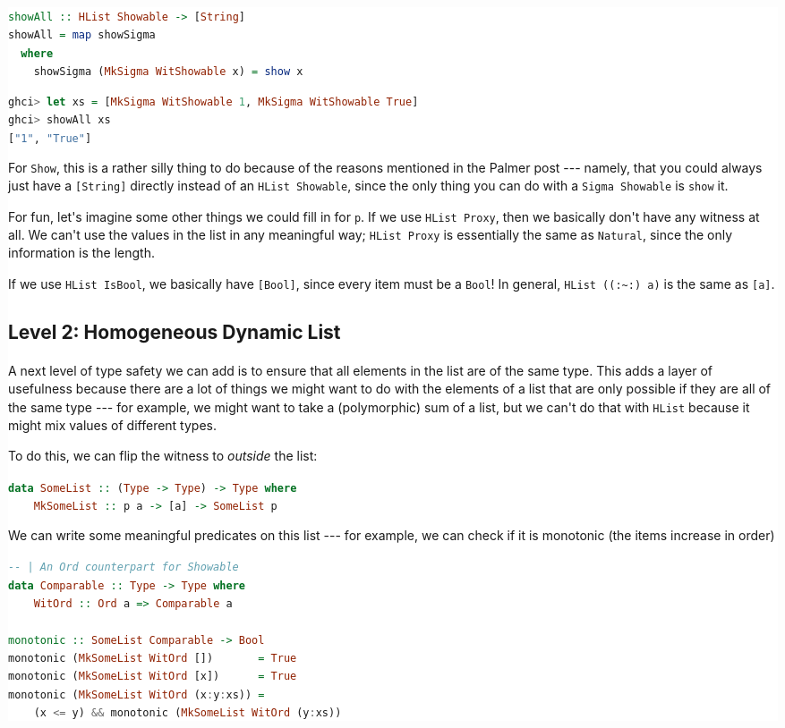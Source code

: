 ```haskell
showAll :: HList Showable -> [String]
showAll = map showSigma
  where
    showSigma (MkSigma WitShowable x) = show x
```

```haskell
ghci> let xs = [MkSigma WitShowable 1, MkSigma WitShowable True]
ghci> showAll xs
["1", "True"]
```

For `Show`, this is a rather silly thing to do because of the reasons mentioned
in the Palmer post --- namely, that you could always just have a `[String]`
directly instead of an `HList Showable`, since the only thing you can do with a
`Sigma Showable` is `show` it.

For fun, let's imagine some other things we could fill in for `p`.  If we use
`HList Proxy`, then we basically don't have any witness at all.  We can't use
the values in the list in any meaningful way; `HList Proxy` is essentially the
same as `Natural`, since the only information is the length.

If we use `HList IsBool`, we basically have `[Bool]`, since every item must be
a `Bool`!  In general, `HList ((:~:) a)` is the same as `[a]`.

Level 2: Homogeneous Dynamic List
---------------------------------

A next level of type safety we can add is to ensure that all elements in the
list are of the same type.  This adds a layer of usefulness because there are a
lot of things we might want to do with the elements of a list that are only
possible if they are all of the same type --- for example, we might want to
take a (polymorphic) sum of a list, but we can't do that with `HList` because
it might mix values of different types.

To do this, we can flip the witness to *outside* the list:

```haskell
data SomeList :: (Type -> Type) -> Type where
    MkSomeList :: p a -> [a] -> SomeList p
```

We can write some meaningful predicates on this list --- for example, we can
check if it is monotonic (the items increase in order)


```haskell
-- | An Ord counterpart for Showable
data Comparable :: Type -> Type where
    WitOrd :: Ord a => Comparable a

monotonic :: SomeList Comparable -> Bool
monotonic (MkSomeList WitOrd [])       = True
monotonic (MkSomeList WitOrd [x])      = True
monotonic (MkSomeList WitOrd (x:y:xs)) =
    (x <= y) && monotonic (MkSomeList WitOrd (y:xs))
```


[refined]: https://hackage.haskell.org/package/refined
[GADT Syntax]: https://typeclasses.com/ghc/gadt-syntax
[Any]: https://hackage.haskell.org/package/base-4.14.1.0/docs/GHC-Exts.html#t:Any
[TypeRep]: https://hackage.haskell.org/package/base-4.14.1.0/docs/Type-Reflection.html#t:TypeRep
[Data.Dynamic]: https://hackage.haskell.org/package/base-4.14.1.0/docs/Data-Dynamic.html
[constraints]: https://hackage.haskell.org/package/constraints-0.13/docs/Data-Constraint.html#t:Dict
[palmer]: https://lukepalmer.wordpress.com/2010/01/24/haskell-antipattern-existential-typeclass/
[Data.Type.Equality]: https://hackage.haskell.org/package/base-4.14.1.0/docs/Data-Type-Equality.html#t::-126-: